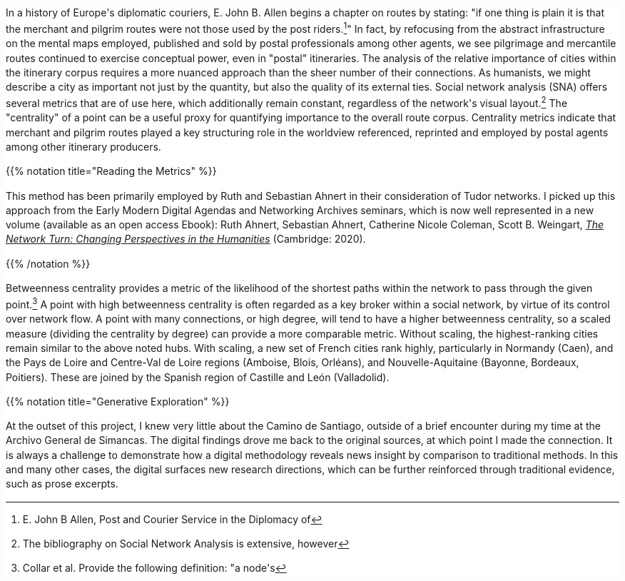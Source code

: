 In a history of Europe's diplomatic couriers, E. John B. Allen begins a
chapter on routes by stating: "if one thing is plain it is that the
merchant and pilgrim routes were not those used by the post
riders.[^51]" In fact, by refocusing from the abstract infrastructure on
the mental maps employed, published and sold by postal professionals
among other agents, we see pilgrimage and mercantile routes continued to
exercise conceptual power, even in "postal" itineraries. The analysis of
the relative importance of cities within the itinerary corpus requires a
more nuanced approach than the sheer number of their connections. As
humanists, we might describe a city as important not just by the
quantity, but also the quality of its external ties. Social network
analysis (SNA) offers several metrics that are of use here, which
additionally remain constant, regardless of the network's visual
layout.[^52] The "centrality" of a point can be a useful proxy for
quantifying importance to the overall route corpus. Centrality metrics
indicate that merchant and pilgrim routes played a key structuring role
in the worldview referenced, reprinted and employed by postal agents
among other itinerary producers.

{{% notation title="Reading the Metrics" %}}

This method has been primarily employed by Ruth and Sebastian Ahnert in
their consideration of Tudor networks. I picked up this approach from
the Early Modern Digital Agendas and Networking Archives seminars, which
is now well represented in a new volume (available as an open access
Ebook): Ruth Ahnert, Sebastian Ahnert, Catherine Nicole Coleman, Scott
B. Weingart, [*The Network Turn: Changing Perspectives in the Humanities*](https://doi.org/10.1017/9781108866804)
(Cambridge: 2020).

{{% /notation %}}

Betweenness centrality provides a metric of the likelihood of the
shortest paths within the network to pass through the given point.[^53]
A point with high betweenness centrality is often regarded as a key
broker within a social network, by virtue of its control over network
flow. A point with many connections, or high degree, will tend to have a
higher betweenness centrality, so a scaled measure (dividing the
centrality by degree) can provide a more comparable metric. Without
scaling, the highest-ranking cities remain similar to the above noted
hubs. With scaling, a new set of French cities rank highly, particularly
in Normandy (Caen), and the Pays de Loire and Centre-Val de
Loire regions (Amboise, Blois, Orléans), and Nouvelle-Aquitaine
(Bayonne, Bordeaux, Poitiers). These are joined by the Spanish region of
Castille and León (Valladolid).

{{% notation title="Generative Exploration" %}}

At the outset of this project, I knew very little about the Camino de
Santiago, outside of a brief encounter during my time at the Archivo
General de Simancas. The digital findings drove me back to the original
sources, at which point I made the connection. It is always a challenge
to demonstrate how a digital methodology reveals news insight by
comparison to traditional methods. In this and many other cases, the
digital surfaces new research directions, which can be further
reinforced through traditional evidence, such as prose excerpts.


[^1]: This work has been supported by the Stanford Center for Spatial
[^2]: Ottavio Codogno, Nuovo itinerario delle poste per tutto il mondo
[^3]: Wolfgang Behringer, Im Zeichen des Merkur: Reichspost und
[^4]: Clemente Fedele, Marco Gerosa, and Armando Serra, ed.s, Europa
[^5]: Shawn Graham, "Networks, Agent-Based Models and the Antonine
[^6]: On medieval itineraries and other miscellanies, see David
[^7]: I borrow this term from the work of the Stanford Text Technologies
[^8]: See Sir Herbert George Fordham's works on French itinerary books,
[^9]: While an accurate portrait on an individual basis, the overall
[^10]: The chronology of the "opening" of the state posts to public use
[^11]: These cities notably differ from a traditional emphasis on cities
[^12]: See Immanuel Wallerstein, World-Systems Analysis: Theory and
[^13]: This intense connectivity and the complications of an
[^14]: Graham, "Networks": 47.
[^15]: This can be effectively contrasted to the decentralized "bird's
[^16]: On the collaborative process of early modern print publishing in
[^17]: Rachel Midura, "The Open Mailbag," "Masters of the Post: Northern
[^18]: The examples are numerous and include the following: The
[^19]: Jim Tice, Erik Steiner, et al., The Nolli Map Website, University
[^20]: Walter Scheidel and Elijah Meeks, "ORBIS: the Stanford Geospatial
[^21]: On the professionalization of agents, see Douglas Biow, Doctors,
[^22]: This data has then been parsed by hand. Every entry of "From
[^23]: Historians of print often refer back to the work of sociologists
[^24]: In this they differed a great deal from cosmographers and
[^25]: Many authors have established the propagandizing power of early
[^26]: Wide-scale digitization projects that have made such an
[^27]: By 1507, the Tassis family had established a headquarters in
[^28]: Richard Vertstegan \[Richard Rowlands\], The Posts of the World
[^29]: The posts were originally added by the Verona publisher Francesco
[^30]: This explanation remains imperfect, as books such as Gerrit
[^31]: Kellen Funk and Lincoln A. Mullen similarly measure textual
[^32]: Ottavio Codogno's Nuovo itinerario (1608) included 45 of 135
[^33]: The route first appeared in the anonymous Itinerario (1562), then
[^34]: While I have been unable to consult a 1576 edition, Verstegan's
[^35]: In this case, it seems likely that Codogno was the responsible
[^36]: Codogno's Nuovo Itinerario (1616) had 18 routes in common with
[^37]: Mayerne's Sommaire description (1604) had 31 routes in common
[^38]: A random sample of 100 cells from an adjacency matrix of common
[^39]: Benot Rigaud, La Suite de la guides chemins tant France,
[^40]: "per dove altre volte v\'erano le poste, & hor no" in Schottus,
[^41]: In many cases the publisher appears to have dropped intermediary
[^42]: Schottus' Itinerari (Rome: Michel' Angelo and Pier Vincenzo
[^43]: The two books also had different publishers. Daniel
[^44]: In Estienne's Guide (1553), for example, later editions reached
[^45]: For an introduction to the historical applications of network
[^46]: The Fruchterman-Reingold layout applied here through Gephi is one
[^47]: The desire for historical accuracy in national representations
[^48]: Raymond and Moxham, ed.s, News Networks. Andrew Pettegree, The
[^49]: The average degree across the original network is 5.48, the
[^50]: The reconfiguration of Milan in histories of pan-European
[^51]: E. John B Allen, Post and Courier Service in the Diplomacy of
[^52]: The bibliography on Social Network Analysis is extensive, however
[^53]: Collar et al. Provide the following definition: "a node's
[^54]: Mirabilia Urbis Romae circulated widely in the twelfth century,
[^55]: Carlos Estepa Díez, Pascual Martínez Sopena, Cristina Jular
[^56]: Collar et al. provide the following definition: "The eigenvector
[^57]: Uwe A. Oster, ed., Wege uber die Alpen (Darmstadt: 2006).
[^58]: Compare for example to the examples present in Raymond and
[^59]: Peter Hamish Wilson, The Thirty Years War: Europe's Tragedy
[^60]: Jayne Boys, London's News Press and the Thirty Years' War,
[^61]: Ibid., 15.
[^62]: Biblioteca del Museo Correr, MS. Cicogna 2532. The volume is
[^63]: Giovanni Torriano, "Il forastiero smarrita la strada discorre con
[^64]: "Il Forastiero discorre con un camerata Italiano per viaggo/A
[^65]: To be treated in my forthcoming work. See particularly the
[^66]: This example is located in the Biblioteca Nacional de España and
[^67]: Filippo de Vivo, "Microhistories of Long-Distance Information:
[^68]: The contributors to Raymond & Moxham, News Networks found similar
[^69]: On Habsburg Spain's relationship with its Italian territories,
[^70]: Parker, Thirty Years'War.
[^71]: "Poste da Milano a Madrid per altro camino quando i Francesi lo
[^72]: James Wadsworth, "Dedicatory," The European Mercury (1641).
[^73]: On the concept of imagined community, see Benedict Anderson,
[^74]: Occasionally inertia did win out, as in the case of Wadsworth's
[^75]: Patricia Ferreira-Lopes and Francisco Pinto-Puerto discuss the
[^76]: Dynamic network analysis remains a growing field, but several
[^77]: Giuseppe Miselli, Burratino veridico (Rome: Michel'Ercole, 1682),
[^78]: Lyon and Milan had estimated populations of around 70,000, likely
[^79]: 160 of the 453 routes (35%) added from 1560-1580 can be
[^80]: Codogno compared the choice of a postmaster to that of elected
[^81]: Discussion of the road and its impact on the outcomes of Spanish
[^82]: Strasburg shows notable increases in degree, betweenness
[^83]: "Simplon" referring to either the town or pass increased in
[^84]: Genoa follows a notably anomalous pattern over time with
[^85]: In 1680, 92 nodes are active, by comparison to the 323 active in
[^86]: Hamburg, Frankfurt, Augsburg and Nurnberg all came under Swedish
[^87]: Wintzenberger, Buchlein (Dreden: Stockel, 1577), (Dresden:
[^88]: Caizzi, Dalla posta dei; Leuzinger & Oster, Wege.
[^89]: This effect remains constant even when single-author published
[^90]: Codogno, Nuovo itinerario (Venice: Stefano Curti, 1676), 402,
[^91]: Miselli, Burattino veridico (1684), 369.
[^92]: While the overall degree dropped for Leipzig, and eigenvector
[^93]: Schobesberger et al. note a similar phenomenon: "Just before the
[^94]: The itineraries support a slightly different periodization than
[^95]: Nicolas Sanson, Carte Geographicque des Postes qui traversent la
[^96]: The 1980s and 1990s saw a particular flourishing of
[^97]: Oceanic Exchanges Project Team, 2017. Oceanic Exchanges: Tracing